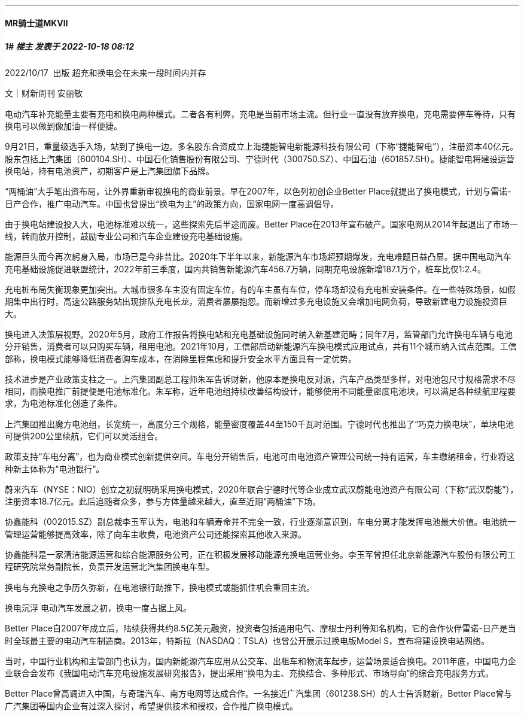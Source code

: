 

*****

####  MR骑士道MKⅦ  
##### 1#       楼主       发表于 2022-10-18 08:12

2022/10/17  出版
超充和换电会在未来一段时间内并存

文｜财新周刊 安丽敏

电动汽车补充能量主要有充电和换电两种模式。二者各有利弊，充电是当前市场主流。但行业一直没有放弃换电，充电需要停车等待，只有换电可以做到像加油一样便捷。

9月21日，重量级选手入场，站到了换电一边。多名股东合资成立上海捷能智电新能源科技有限公司（下称“捷能智电”），注册资本40亿元。股东包括上汽集团（600104.SH）、中国石化销售股份有限公司、宁德时代（300750.SZ）、中国石油（601857.SH）。捷能智电将建设运营换电站，持有电池资产，初期客户是上汽集团旗下品牌。

“两桶油”大手笔出资布局，让外界重新审视换电的商业前景。早在2007年，以色列初创企业Better Place就提出了换电模式，计划与雷诺-日产合作，推广电动汽车。中国也曾提出“换电为主”的政策方向，国家电网一度高调倡导。

由于换电站建设投入大，电池标准难以统一，这些探索先后半途而废。Better Place在2013年宣布破产。国家电网从2014年起退出了市场一线，转而放开控制，鼓励专业公司和汽车企业建设充电基础设施。

能源巨头而今再次躬身入局，市场已是今非昔比。2020年下半年以来，新能源汽车市场超预期爆发，充电难题日益凸显。据中国电动汽车充电基础设施促进联盟统计，2022年前三季度，国内共销售新能源汽车456.7万辆，同期充电设施新增187.1万个，桩车比仅1∶2.4。

充电桩布局失衡现象更加突出。大城市很多车主没有固定车位，有的车主虽有车位，停车场却没有充电桩安装条件。在一些特殊场景，如假期集中出行时，高速公路服务站出现排队充电长龙，消费者屡屡抱怨。而新增过多充电设施又会增加电网负荷，导致新建电力设施投资巨大。

换电进入决策层视野。2020年5月，政府工作报告将换电站和充电基础设施同时纳入新基建范畴；同年7月，监管部门允许换电车辆与电池分开销售，消费者可以只购买车辆，租用电池。2021年10月，工信部启动新能源汽车换电模式应用试点，共有11个城市纳入试点范围。工信部称，换电模式能够降低消费者购车成本，在消除里程焦虑和提升安全水平方面具有一定优势。

技术进步是产业政策支柱之一。上汽集团副总工程师朱军告诉财新，他原本是换电反对派，汽车产品类型多样，对电池包尺寸规格需求不尽相同，而换电推广前提便是电池标准化。朱军称，近年电池组持续改善结构设计，能够使用不同能量密度电池块，可以满足各种续航里程要求，为电池标准化创造了条件。

上汽集团推出魔方电池组，长宽统一，高度分三个规格，能量密度覆盖44至150千瓦时范围。宁德时代也推出了“巧克力换电块”，单块电池可提供200公里续航，它们可以灵活组合。

政策支持“车电分离”，也为商业模式创新提供空间。车电分开销售后，电池可由电池资产管理公司统一持有运营，车主缴纳租金，行业将这种新主体称为“电池银行”。

蔚来汽车（NYSE：NIO）创立之初就明确采用换电模式，2020年联合宁德时代等企业成立武汉蔚能电池资产有限公司（下称“武汉蔚能”），注册资本18.7亿元。此后追随者众多，参与方体量越来越大，直至近期“两桶油”下场。

协鑫能科（002015.SZ）副总裁李玉军认为，电池和车辆寿命并不完全一致，行业逐渐意识到，车电分离才能发挥电池最大价值。电池统一管理运营能够提高效率，除了向车主收费，电池资产公司还能探索其他收入来源。

协鑫能科是一家清洁能源运营和综合能源服务公司，正在积极发展移动能源充换电运营业务。李玉军曾担任北京新能源汽车股份有限公司工程研究院常务副院长，负责开发运营北汽集团换电车型。

换电与充换电之争历久弥新，在电池银行助推下，换电模式或能抓住机会重回主流。

换电沉浮
电动汽车发展之初，换电一度占据上风。

Better Place自2007年成立后，陆续获得共约8.5亿美元融资，投资者包括通用电气、摩根士丹利等知名机构，它的合作伙伴雷诺-日产是当时全球最主要的电动汽车制造商。2013年，特斯拉（NASDAQ：TSLA）也曾公开展示过换电版Model S，宣布将建设换电站网络。

当时，中国行业机构和主管部门也认为，国内新能源汽车应用从公交车、出租车和物流车起步，运营场景适合换电。2011年底，中国电力企业联合会发布《我国电动汽车充电设施发展研究报告》，提出采用“换电为主、充换结合、多种形式、市场导向”的综合充电服务方式。

Better Place曾高调进入中国，与奇瑞汽车、南方电网等达成合作。一名接近广汽集团（601238.SH）的人士告诉财新，Better Place曾与广汽集团等国内企业有过深入探讨，希望提供技术和授权，合作推广换电模式。
